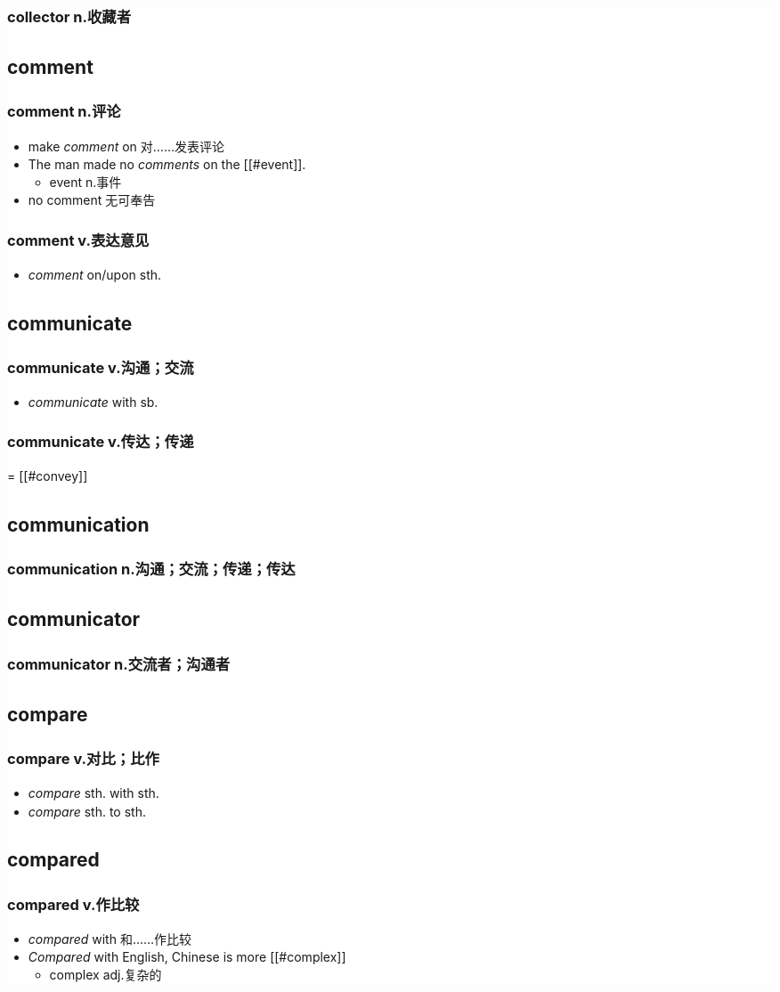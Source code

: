 ### collector n.收藏者

## comment

### comment n.评论

- make *comment* on 对……发表评论
- The man made no *comments* on the [[#event]].
  - event n.事件
- no comment 无可奉告

### comment v.表达意见

- *comment* on/upon sth.

## communicate

### communicate v.沟通；交流

- *communicate* with sb.

### communicate v.传达；传递

= [[#convey]]

## communication

### communication n.沟通；交流；传递；传达

## communicator

### communicator n.交流者；沟通者

## compare

### compare v.对比；比作

- *compare* sth. with sth.
- *compare* sth. to sth.

## compared

### compared v.作比较

- *compared* with 和……作比较
- *Compared* with English, Chinese is more [[#complex]]
  - complex adj.复杂的
